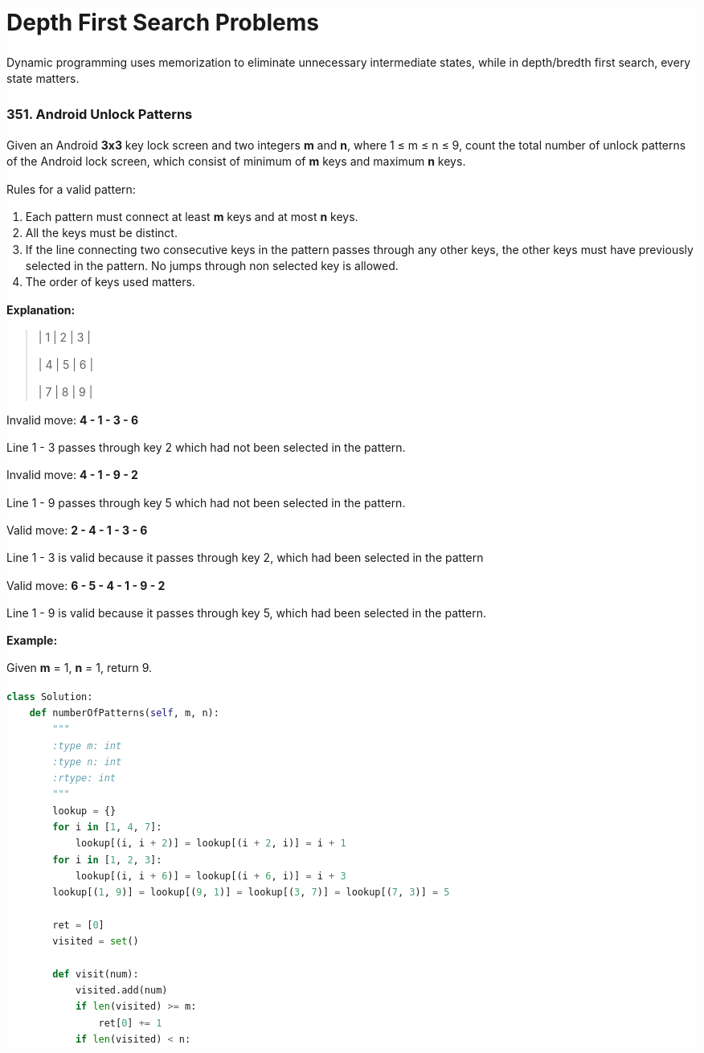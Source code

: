 # Depth First Search Problems

Dynamic programming uses memorization to eliminate unnecessary intermediate states, while in depth/bredth first search, every state matters.

### 351. Android Unlock Patterns

Given an Android **3x3** key lock screen and two integers **m** and **n**, where 1 ≤ m ≤ n ≤ 9, count the total number of unlock patterns of the Android lock screen, which consist of minimum of **m** keys and maximum **n** keys.

Rules for a valid pattern:

1. Each pattern must connect at least **m** keys and at most **n** keys.
2. All the keys must be distinct.
3. If the line connecting two consecutive keys in the pattern passes through any other keys, the other keys must have previously selected in the pattern. No jumps through non selected key is allowed.
4. The order of keys used matters.

**Explanation:**

> | 1 | 2 | 3 |
> 
> | 4 | 5 | 6 |
> 
> | 7 | 8 | 9 |

Invalid move: **4 - 1 - 3 - 6**

Line 1 - 3 passes through key 2 which had not been selected in the pattern.

Invalid move: **4 - 1 - 9 - 2**

Line 1 - 9 passes through key 5 which had not been selected in the pattern.

Valid move: **2 - 4 - 1 - 3 - 6**

Line 1 - 3 is valid because it passes through key 2, which had been selected in the pattern

Valid move: **6 - 5 - 4 - 1 - 9 - 2**

Line 1 - 9 is valid because it passes through key 5, which had been selected in the pattern.

**Example:**

Given **m** = 1, **n** = 1, return 9.

```python
class Solution:
    def numberOfPatterns(self, m, n):
        """
        :type m: int
        :type n: int
        :rtype: int
        """
        lookup = {}
        for i in [1, 4, 7]:
            lookup[(i, i + 2)] = lookup[(i + 2, i)] = i + 1
        for i in [1, 2, 3]:
            lookup[(i, i + 6)] = lookup[(i + 6, i)] = i + 3
        lookup[(1, 9)] = lookup[(9, 1)] = lookup[(3, 7)] = lookup[(7, 3)] = 5
        
        ret = [0]
        visited = set()
        
        def visit(num):
            visited.add(num)
            if len(visited) >= m:
                ret[0] += 1
            if len(visited) < n:
```